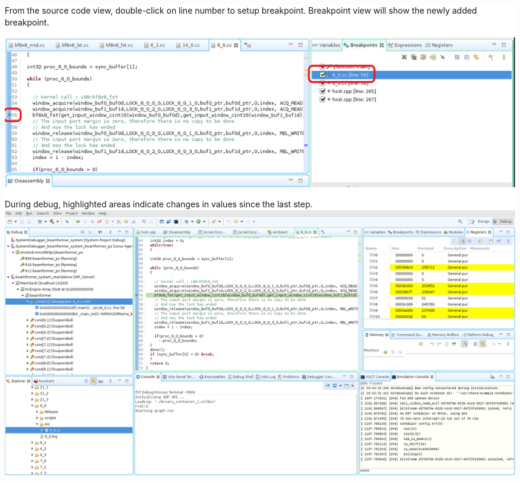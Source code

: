 From the source code view, double-click on line number to setup breakpoint. Breakpoint view will show the newly added breakpoint.

![missing image](./images/he_debug_breakpoint.png)

During debug, highlighted areas indicate changes in values since the last step.
![missing image](./images/he_run_aie.png)
